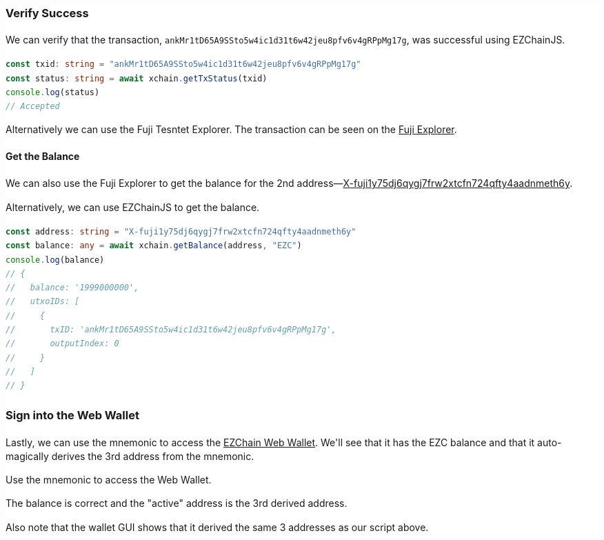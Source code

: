 ### Verify Success

We can verify that the transaction, `ankMr1tD65A9SSto5w4ic1d31t6w42jeu8pfv6v4gRPpMg17g`, was successful using EZChainJS.

```typescript
const txid: string = "ankMr1tD65A9SSto5w4ic1d31t6w42jeu8pfv6v4gRPpMg17g"
const status: string = await xchain.getTxStatus(txid)
console.log(status)
// Accepted
```

Alternatively we can use the Fuji Tesntet Explorer. The transaction can be seen on the [Fuji Explorer](https://testnet-cchain-explorer.ezchain.com/tx/ankMr1tD65A9SSto5w4ic1d31t6w42jeu8pfv6v4gRPpMg17g).



#### Get the Balance

We can also use the Fuji Explorer to get the balance for the 2nd address—[X-fuji1y75dj6qygj7frw2xtcfn724qfty4aadnmeth6y](https://testnet-cchain-explorer.ezchain.com/address/X-fuji1y75dj6qygj7frw2xtcfn724qfty4aadnmeth6y).



Alternatively, we can use EZChainJS to get the balance.

```typescript
const address: string = "X-fuji1y75dj6qygj7frw2xtcfn724qfty4aadnmeth6y"
const balance: any = await xchain.getBalance(address, "EZC")
console.log(balance)
// {
//   balance: '1999000000',
//   utxoIDs: [
//     {
//       txID: 'ankMr1tD65A9SSto5w4ic1d31t6w42jeu8pfv6v4gRPpMg17g',
//       outputIndex: 0
//     }
//   ]
// }
```

### Sign into the Web Wallet

Lastly, we can use the mnemonic to access the [EZChain Web Wallet](https://wallet.ezchain.com). We'll see that it has the EZC balance and that it auto-magically derives the 3rd address from the mnemonic.

Use the mnemonic to access the Web Wallet.



The balance is correct and the "active" address is the 3rd derived address.



Also note that the wallet GUI shows that it derived the same 3 addresses as our script above.

